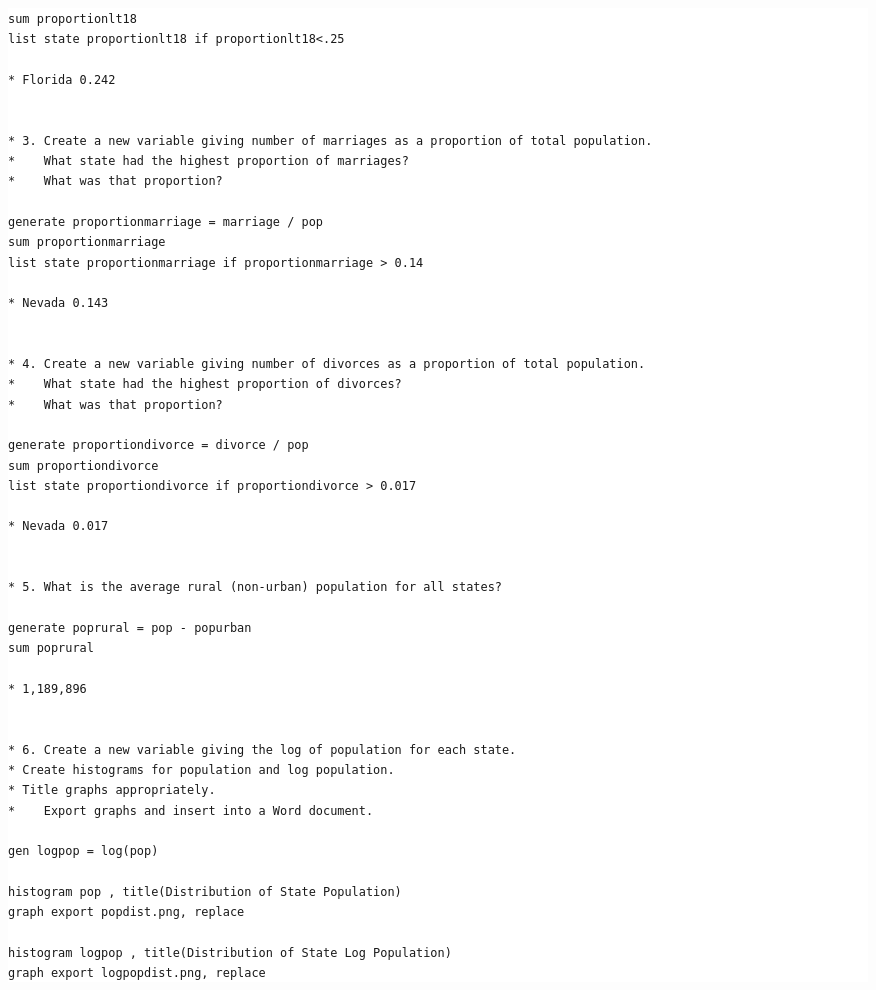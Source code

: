 ```
sum proportionlt18
list state proportionlt18 if proportionlt18<.25

* Florida 0.242


* 3. Create a new variable giving number of marriages as a proportion of total population.
*    What state had the highest proportion of marriages?
*    What was that proportion?

generate proportionmarriage = marriage / pop
sum proportionmarriage
list state proportionmarriage if proportionmarriage > 0.14

* Nevada 0.143


* 4. Create a new variable giving number of divorces as a proportion of total population.
*    What state had the highest proportion of divorces?
*    What was that proportion?

generate proportiondivorce = divorce / pop
sum proportiondivorce 
list state proportiondivorce if proportiondivorce > 0.017

* Nevada 0.017


* 5. What is the average rural (non-urban) population for all states? 

generate poprural = pop - popurban
sum poprural

* 1,189,896


* 6. Create a new variable giving the log of population for each state.
* Create histograms for population and log population.
* Title graphs appropriately.
*    Export graphs and insert into a Word document.

gen logpop = log(pop)

histogram pop , title(Distribution of State Population) 
graph export popdist.png, replace

histogram logpop , title(Distribution of State Log Population) 
graph export logpopdist.png, replace
```
